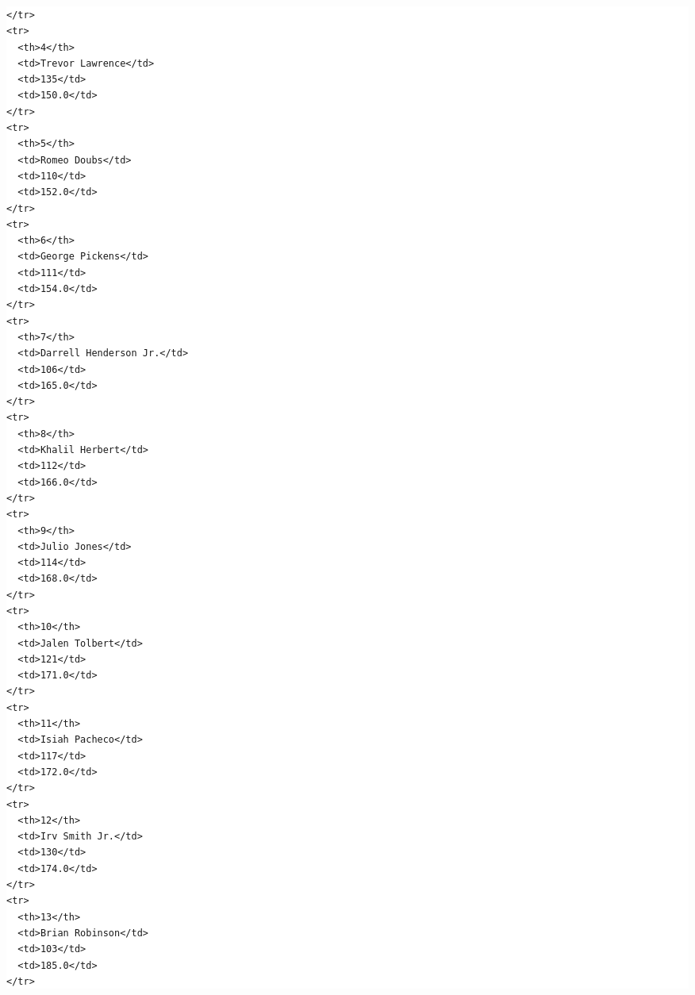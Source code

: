     </tr>
    <tr>
      <th>4</th>
      <td>Trevor Lawrence</td>
      <td>135</td>
      <td>150.0</td>
    </tr>
    <tr>
      <th>5</th>
      <td>Romeo Doubs</td>
      <td>110</td>
      <td>152.0</td>
    </tr>
    <tr>
      <th>6</th>
      <td>George Pickens</td>
      <td>111</td>
      <td>154.0</td>
    </tr>
    <tr>
      <th>7</th>
      <td>Darrell Henderson Jr.</td>
      <td>106</td>
      <td>165.0</td>
    </tr>
    <tr>
      <th>8</th>
      <td>Khalil Herbert</td>
      <td>112</td>
      <td>166.0</td>
    </tr>
    <tr>
      <th>9</th>
      <td>Julio Jones</td>
      <td>114</td>
      <td>168.0</td>
    </tr>
    <tr>
      <th>10</th>
      <td>Jalen Tolbert</td>
      <td>121</td>
      <td>171.0</td>
    </tr>
    <tr>
      <th>11</th>
      <td>Isiah Pacheco</td>
      <td>117</td>
      <td>172.0</td>
    </tr>
    <tr>
      <th>12</th>
      <td>Irv Smith Jr.</td>
      <td>130</td>
      <td>174.0</td>
    </tr>
    <tr>
      <th>13</th>
      <td>Brian Robinson</td>
      <td>103</td>
      <td>185.0</td>
    </tr>
  </tbody>
</table>
